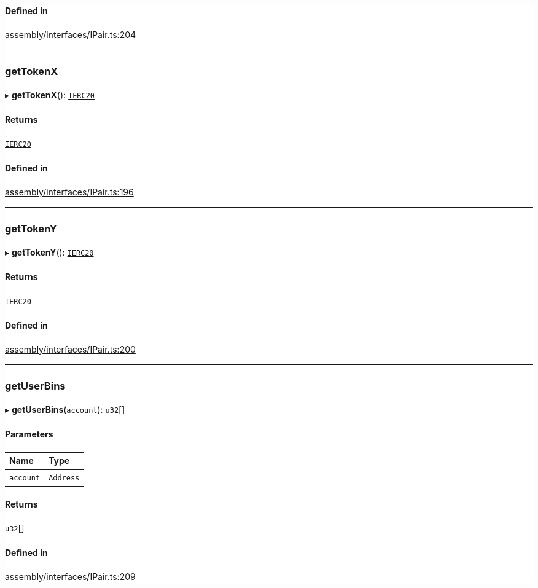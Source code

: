 #### Defined in

[assembly/interfaces/IPair.ts:204](https://github.com/dusaprotocol/v1-core-confidencial/blob/327ce5d/assembly/interfaces/IPair.ts#L204)

___

### getTokenX

▸ **getTokenX**(): [`IERC20`](IERC20.md)

#### Returns

[`IERC20`](IERC20.md)

#### Defined in

[assembly/interfaces/IPair.ts:196](https://github.com/dusaprotocol/v1-core-confidencial/blob/327ce5d/assembly/interfaces/IPair.ts#L196)

___

### getTokenY

▸ **getTokenY**(): [`IERC20`](IERC20.md)

#### Returns

[`IERC20`](IERC20.md)

#### Defined in

[assembly/interfaces/IPair.ts:200](https://github.com/dusaprotocol/v1-core-confidencial/blob/327ce5d/assembly/interfaces/IPair.ts#L200)

___

### getUserBins

▸ **getUserBins**(`account`): `u32`[]

#### Parameters

| Name | Type |
| :------ | :------ |
| `account` | `Address` |

#### Returns

`u32`[]

#### Defined in

[assembly/interfaces/IPair.ts:209](https://github.com/dusaprotocol/v1-core-confidencial/blob/327ce5d/assembly/interfaces/IPair.ts#L209)
